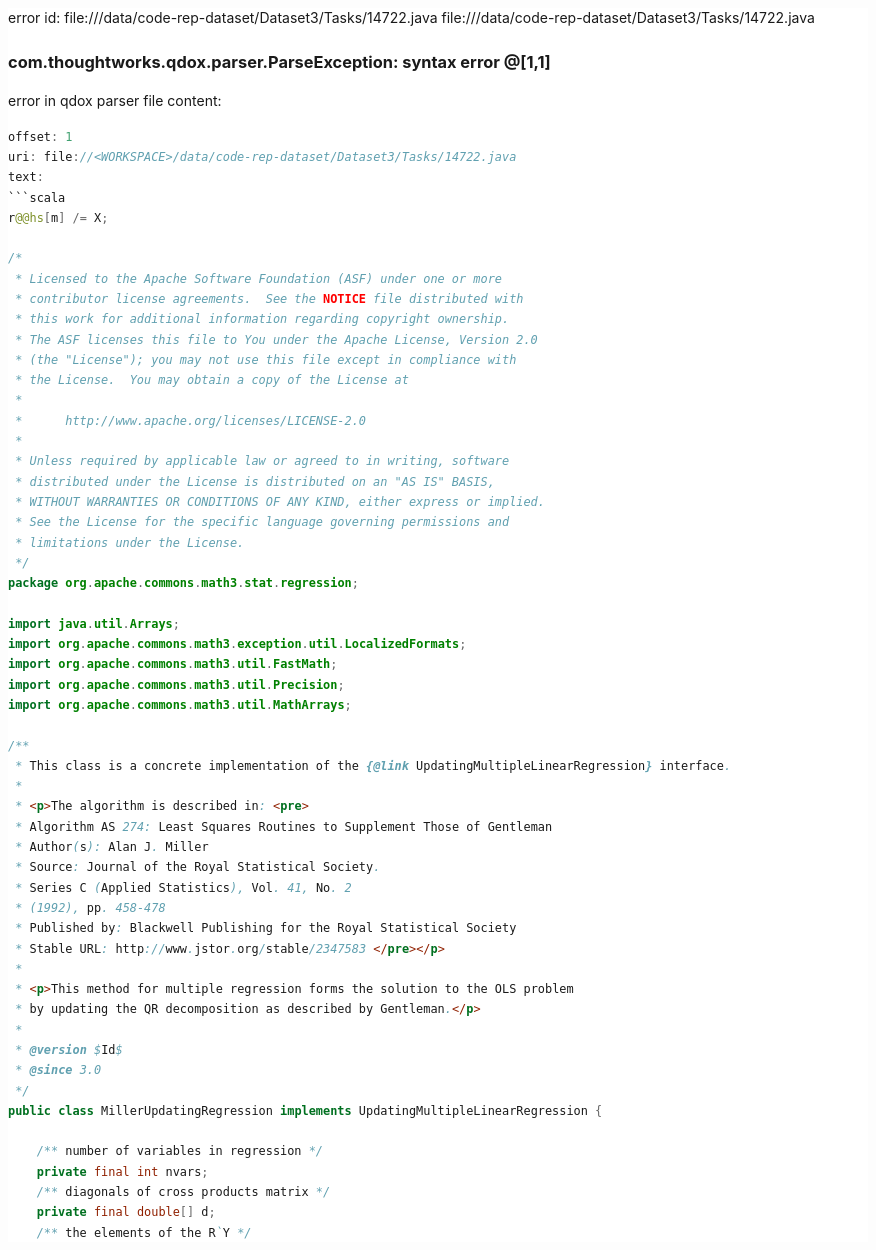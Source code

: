 error id: file://<WORKSPACE>/data/code-rep-dataset/Dataset3/Tasks/14722.java
file://<WORKSPACE>/data/code-rep-dataset/Dataset3/Tasks/14722.java
### com.thoughtworks.qdox.parser.ParseException: syntax error @[1,1]

error in qdox parser
file content:
```java
offset: 1
uri: file://<WORKSPACE>/data/code-rep-dataset/Dataset3/Tasks/14722.java
text:
```scala
r@@hs[m] /= X;

/*
 * Licensed to the Apache Software Foundation (ASF) under one or more
 * contributor license agreements.  See the NOTICE file distributed with
 * this work for additional information regarding copyright ownership.
 * The ASF licenses this file to You under the Apache License, Version 2.0
 * (the "License"); you may not use this file except in compliance with
 * the License.  You may obtain a copy of the License at
 *
 *      http://www.apache.org/licenses/LICENSE-2.0
 *
 * Unless required by applicable law or agreed to in writing, software
 * distributed under the License is distributed on an "AS IS" BASIS,
 * WITHOUT WARRANTIES OR CONDITIONS OF ANY KIND, either express or implied.
 * See the License for the specific language governing permissions and
 * limitations under the License.
 */
package org.apache.commons.math3.stat.regression;

import java.util.Arrays;
import org.apache.commons.math3.exception.util.LocalizedFormats;
import org.apache.commons.math3.util.FastMath;
import org.apache.commons.math3.util.Precision;
import org.apache.commons.math3.util.MathArrays;

/**
 * This class is a concrete implementation of the {@link UpdatingMultipleLinearRegression} interface.
 *
 * <p>The algorithm is described in: <pre>
 * Algorithm AS 274: Least Squares Routines to Supplement Those of Gentleman
 * Author(s): Alan J. Miller
 * Source: Journal of the Royal Statistical Society.
 * Series C (Applied Statistics), Vol. 41, No. 2
 * (1992), pp. 458-478
 * Published by: Blackwell Publishing for the Royal Statistical Society
 * Stable URL: http://www.jstor.org/stable/2347583 </pre></p>
 *
 * <p>This method for multiple regression forms the solution to the OLS problem
 * by updating the QR decomposition as described by Gentleman.</p>
 *
 * @version $Id$
 * @since 3.0
 */
public class MillerUpdatingRegression implements UpdatingMultipleLinearRegression {

    /** number of variables in regression */
    private final int nvars;
    /** diagonals of cross products matrix */
    private final double[] d;
    /** the elements of the R`Y */
```